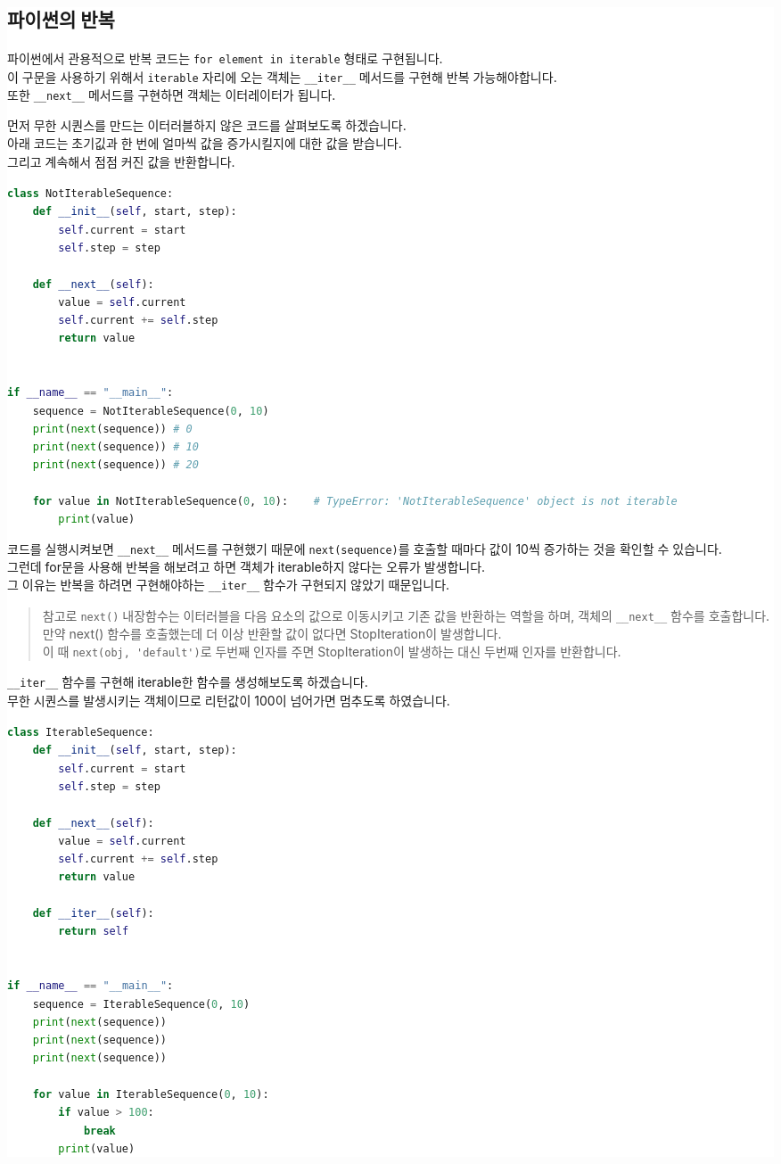 ## 파이썬의 반복
파이썬에서 관용적으로 반복 코드는 `for element in iterable` 형태로 구현됩니다.  
이 구문을 사용하기 위해서 `iterable` 자리에 오는 객체는 `__iter__` 메서드를 구현해 반복 가능해야합니다.  
또한 `__next__` 메서드를 구현하면 객체는 이터레이터가 됩니다.  

먼저 무한 시퀀스를 만드는 이터러블하지 않은 코드를 살펴보도록 하겠습니다.  
아래 코드는 초기깂과 한 번에 얼마씩 값을 증가시킬지에 대한 값을 받습니다.  
그리고 계속해서 점점 커진 값을 반환합니다.  
```py
class NotIterableSequence:
    def __init__(self, start, step):
        self.current = start
        self.step = step

    def __next__(self):
        value = self.current
        self.current += self.step
        return value


if __name__ == "__main__":
    sequence = NotIterableSequence(0, 10)
    print(next(sequence)) # 0
    print(next(sequence)) # 10
    print(next(sequence)) # 20

    for value in NotIterableSequence(0, 10):    # TypeError: 'NotIterableSequence' object is not iterable
        print(value)
```
코드를 실행시켜보면 `__next__` 메서드를 구현했기 때문에 `next(sequence)`를 호출할 때마다 값이 10씩 증가하는 것을 확인할 수 있습니다.   
그런데 for문을 사용해 반복을 해보려고 하면 객체가 iterable하지 않다는 오류가 발생합니다.  
그 이유는 반복을 하려면 구현해야하는 `__iter__` 함수가 구현되지 않았기 때문입니다.  
> 참고로 `next()` 내장함수는 이터러블을 다음 요소의 값으로 이동시키고 기존 값을 반환하는 역할을 하며, 객체의 `__next__` 함수를 호출합니다.  
> 만약 next() 함수를 호출했는데 더 이상 반환할 값이 없다면 StopIteration이 발생합니다.  
> 이 때 `next(obj, 'default')`로 두번째 인자를 주면 StopIteration이 발생하는 대신 두번째 인자를 반환합니다.  

`__iter__` 함수를 구현해 iterable한 함수를 생성해보도록 하겠습니다.  
무한 시퀀스를 발생시키는 객체이므로 리턴값이 100이 넘어가면 멈추도록 하였습니다.  
```py
class IterableSequence:
    def __init__(self, start, step):
        self.current = start
        self.step = step

    def __next__(self):
        value = self.current
        self.current += self.step
        return value

    def __iter__(self):
        return self


if __name__ == "__main__":
    sequence = IterableSequence(0, 10)
    print(next(sequence))
    print(next(sequence))
    print(next(sequence))

    for value in IterableSequence(0, 10):
        if value > 100:
            break
        print(value)
```
